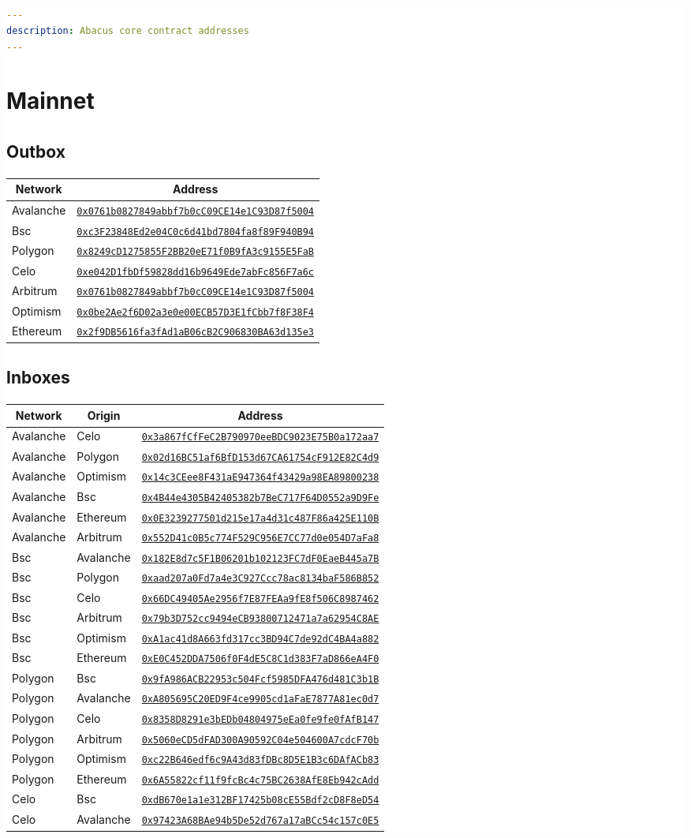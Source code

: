 ```yaml
---
description: Abacus core contract addresses
---
```


# Mainnet

## Outbox
| Network   | Address                                                                                                                             |
| --------- | ----------------------------------------------------------------------------------------------------------------------------------- |
| Avalanche | [`0x0761b0827849abbf7b0cC09CE14e1C93D87f5004`](https://snowtrace.io/address/0x0761b0827849abbf7b0cC09CE14e1C93D87f5004)             |
| Bsc       | [`0xc3F23848Ed2e04C0c6d41bd7804fa8f89F940B94`](https://bscscan.com//address/0xc3F23848Ed2e04C0c6d41bd7804fa8f89F940B94)             |
| Polygon   | [`0x8249cD1275855F2BB20eE71f0B9fA3c9155E5FaB`](https://polygonscan.com/address/0x8249cD1275855F2BB20eE71f0B9fA3c9155E5FaB)          |
| Celo      | [`0xe042D1fbDf59828dd16b9649Ede7abFc856F7a6c`](https://celoscan.io/address/0xe042D1fbDf59828dd16b9649Ede7abFc856F7a6c)              |
| Arbitrum  | [`0x0761b0827849abbf7b0cC09CE14e1C93D87f5004`](https://arbiscan.io//address/0x0761b0827849abbf7b0cC09CE14e1C93D87f5004)             |
| Optimism  | [`0x0be2Ae2f6D02a3e0e00ECB57D3E1fCbb7f8F38F4`](https://optimistic.etherscan.io//address/0x0be2Ae2f6D02a3e0e00ECB57D3E1fCbb7f8F38F4) |
| Ethereum  | [`0x2f9DB5616fa3fAd1aB06cB2C906830BA63d135e3`](https://etherscan.io/address/0x2f9DB5616fa3fAd1aB06cB2C906830BA63d135e3)             |

## Inboxes
| Network   | Origin    | Address                                                                                                                             |
| --------- | --------- | ----------------------------------------------------------------------------------------------------------------------------------- |
| Avalanche | Celo      | [`0x3a867fCfFeC2B790970eeBDC9023E75B0a172aa7`](https://celoscan.io/address/0x3a867fCfFeC2B790970eeBDC9023E75B0a172aa7)              |
| Avalanche | Polygon   | [`0x02d16BC51af6BfD153d67CA61754cF912E82C4d9`](https://polygonscan.com/address/0x02d16BC51af6BfD153d67CA61754cF912E82C4d9)          |
| Avalanche | Optimism  | [`0x14c3CEee8F431aE947364f43429a98EA89800238`](https://optimistic.etherscan.io//address/0x14c3CEee8F431aE947364f43429a98EA89800238) |
| Avalanche | Bsc       | [`0x4B44e4305B42405382b7BeC717F64D0552a9D9Fe`](https://bscscan.com//address/0x4B44e4305B42405382b7BeC717F64D0552a9D9Fe)             |
| Avalanche | Ethereum  | [`0x0E3239277501d215e17a4d31c487F86a425E110B`](https://etherscan.io/address/0x0E3239277501d215e17a4d31c487F86a425E110B)             |
| Avalanche | Arbitrum  | [`0x552D41c0B5c774F529C956E7CC77d0e054D7aFa8`](https://arbiscan.io//address/0x552D41c0B5c774F529C956E7CC77d0e054D7aFa8)             |
| Bsc       | Avalanche | [`0x182E8d7c5F1B06201b102123FC7dF0EaeB445a7B`](https://snowtrace.io/address/0x182E8d7c5F1B06201b102123FC7dF0EaeB445a7B)             |
| Bsc       | Polygon   | [`0xaad207a0Fd7a4e3C927Ccc78ac8134baF586B852`](https://polygonscan.com/address/0xaad207a0Fd7a4e3C927Ccc78ac8134baF586B852)          |
| Bsc       | Celo      | [`0x66DC49405Ae2956f7E87FEAa9fE8f506C8987462`](https://celoscan.io/address/0x66DC49405Ae2956f7E87FEAa9fE8f506C8987462)              |
| Bsc       | Arbitrum  | [`0x79b3D752cc9494eCB93800712471a7a62954C8AE`](https://arbiscan.io//address/0x79b3D752cc9494eCB93800712471a7a62954C8AE)             |
| Bsc       | Optimism  | [`0xA1ac41d8A663fd317cc3BD94C7de92dC4BA4a882`](https://optimistic.etherscan.io//address/0xA1ac41d8A663fd317cc3BD94C7de92dC4BA4a882) |
| Bsc       | Ethereum  | [`0xE0C452DDA7506f0F4dE5C8C1d383F7aD866eA4F0`](https://etherscan.io/address/0xE0C452DDA7506f0F4dE5C8C1d383F7aD866eA4F0)             |
| Polygon   | Bsc       | [`0x9fA986ACB22953c504Fcf5985DFA476d481C3b1B`](https://bscscan.com//address/0x9fA986ACB22953c504Fcf5985DFA476d481C3b1B)             |
| Polygon   | Avalanche | [`0xA805695C20ED9F4ce9905cd1aFaE7877A81ec0d7`](https://snowtrace.io/address/0xA805695C20ED9F4ce9905cd1aFaE7877A81ec0d7)             |
| Polygon   | Celo      | [`0x8358D8291e3bEDb04804975eEa0fe9fe0fAfB147`](https://celoscan.io/address/0x8358D8291e3bEDb04804975eEa0fe9fe0fAfB147)              |
| Polygon   | Arbitrum  | [`0x5060eCD5dFAD300A90592C04e504600A7cdcF70b`](https://arbiscan.io//address/0x5060eCD5dFAD300A90592C04e504600A7cdcF70b)             |
| Polygon   | Optimism  | [`0xc22B646edf6c9A43d83fDBc8D5E1B3c6DAfACb83`](https://optimistic.etherscan.io//address/0xc22B646edf6c9A43d83fDBc8D5E1B3c6DAfACb83) |
| Polygon   | Ethereum  | [`0x6A55822cf11f9fcBc4c75BC2638AfE8Eb942cAdd`](https://etherscan.io/address/0x6A55822cf11f9fcBc4c75BC2638AfE8Eb942cAdd)             |
| Celo      | Bsc       | [`0xdB670e1a1e312BF17425b08cE55Bdf2cD8F8eD54`](https://bscscan.com//address/0xdB670e1a1e312BF17425b08cE55Bdf2cD8F8eD54)             |
| Celo      | Avalanche | [`0x97423A68BAe94b5De52d767a17aBCc54c157c0E5`](https://snowtrace.io/address/0x97423A68BAe94b5De52d767a17aBCc54c157c0E5)             |